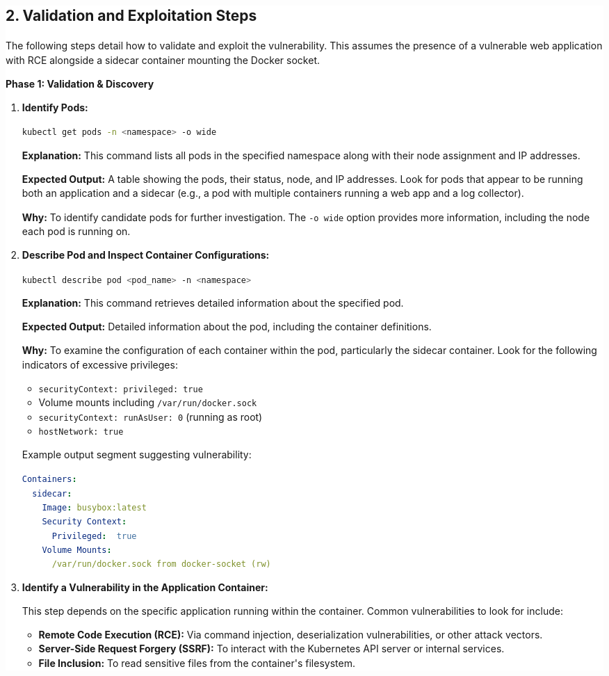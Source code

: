 ## 2. Validation and Exploitation Steps

The following steps detail how to validate and exploit the vulnerability. This assumes the presence of a vulnerable web application with RCE alongside a sidecar container mounting the Docker socket.

**Phase 1: Validation & Discovery**

1.  **Identify Pods:**

    ```bash
    kubectl get pods -n <namespace> -o wide
    ```

    **Explanation:** This command lists all pods in the specified namespace along with their node assignment and IP addresses.

    **Expected Output:** A table showing the pods, their status, node, and IP addresses.  Look for pods that appear to be running both an application and a sidecar (e.g., a pod with multiple containers running a web app and a log collector).

    **Why:** To identify candidate pods for further investigation. The `-o wide` option provides more information, including the node each pod is running on.

2.  **Describe Pod and Inspect Container Configurations:**

    ```bash
    kubectl describe pod <pod_name> -n <namespace>
    ```

    **Explanation:** This command retrieves detailed information about the specified pod.

    **Expected Output:** Detailed information about the pod, including the container definitions.

    **Why:**  To examine the configuration of each container within the pod, particularly the sidecar container. Look for the following indicators of excessive privileges:
    *   `securityContext: privileged: true`
    *   Volume mounts including `/var/run/docker.sock`
    *   `securityContext: runAsUser: 0` (running as root)
    *   `hostNetwork: true`

    Example output segment suggesting vulnerability:
    ```yaml
    Containers:
      sidecar:
        Image: busybox:latest
        Security Context:
          Privileged:  true
        Volume Mounts:
          /var/run/docker.sock from docker-socket (rw)
    ```
3.  **Identify a Vulnerability in the Application Container:**

    This step depends on the specific application running within the container. Common vulnerabilities to look for include:

    *   **Remote Code Execution (RCE):** Via command injection, deserialization vulnerabilities, or other attack vectors.
    *   **Server-Side Request Forgery (SSRF):**  To interact with the Kubernetes API server or internal services.
    *   **File Inclusion:** To read sensitive files from the container's filesystem.
